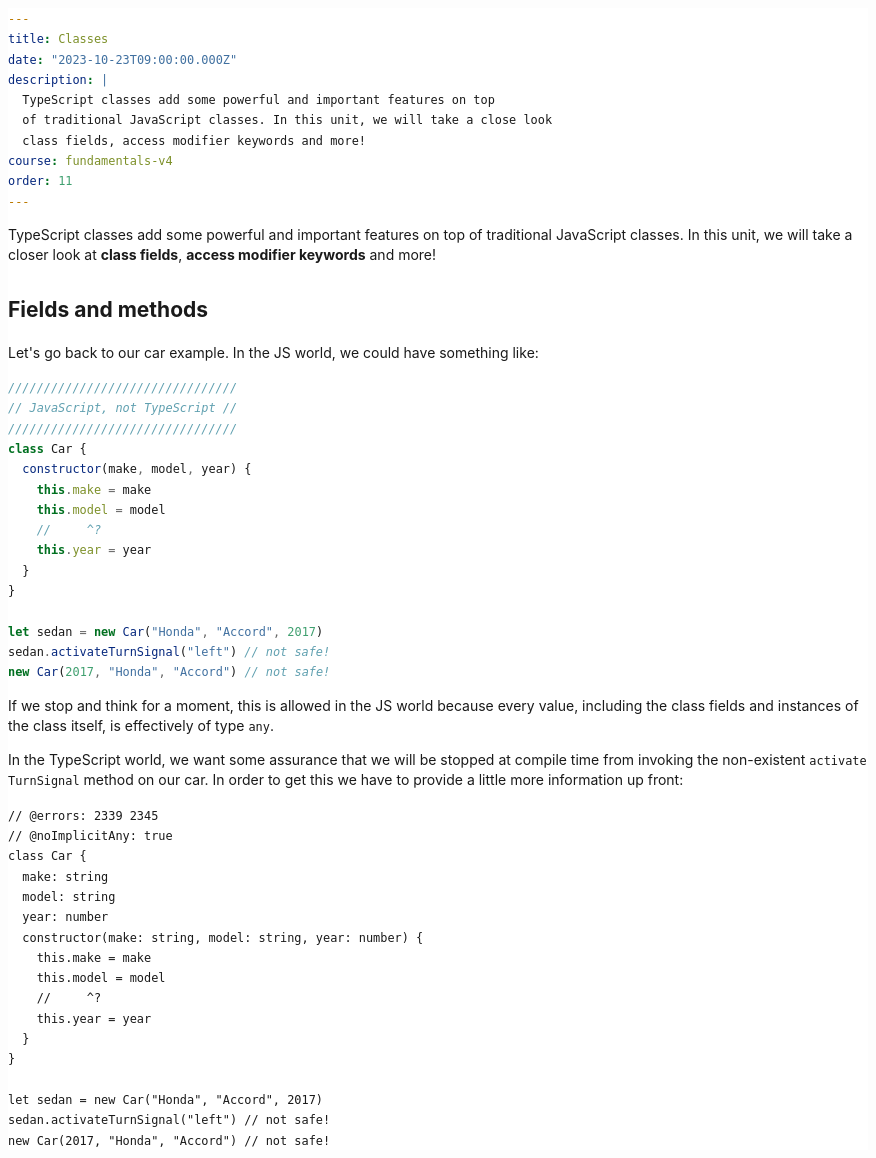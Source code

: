 ```yaml
---
title: Classes
date: "2023-10-23T09:00:00.000Z"
description: |
  TypeScript classes add some powerful and important features on top
  of traditional JavaScript classes. In this unit, we will take a close look
  class fields, access modifier keywords and more!
course: fundamentals-v4
order: 11
---
```


TypeScript classes add some powerful and important features on top
of traditional JavaScript classes. In this unit, we will take a closer look at
**class fields**, **access modifier keywords** and more!

## Fields and methods

Let's go back to our car example. In the JS world, we could have
something like:

```js twoslash
////////////////////////////////
// JavaScript, not TypeScript //
////////////////////////////////
class Car {
  constructor(make, model, year) {
    this.make = make
    this.model = model
    //     ^?
    this.year = year
  }
}

let sedan = new Car("Honda", "Accord", 2017)
sedan.activateTurnSignal("left") // not safe!
new Car(2017, "Honda", "Accord") // not safe!
```

If we stop and think for a moment, this is allowed in the JS world because every value, including the class fields and instances of the class itself, is
effectively of type `any`.

In the TypeScript world, we want some assurance that we will be stopped at compile time
from invoking the non-existent `activateTurnSignal` method on our car. In order to get this
we have to provide a little more information up front:

```ts{2-5,13-14} twoslash
// @errors: 2339 2345
// @noImplicitAny: true
class Car {
  make: string
  model: string
  year: number
  constructor(make: string, model: string, year: number) {
    this.make = make
    this.model = model
    //     ^?
    this.year = year
  }
}

let sedan = new Car("Honda", "Accord", 2017)
sedan.activateTurnSignal("left") // not safe!
new Car(2017, "Honda", "Accord") // not safe!
```